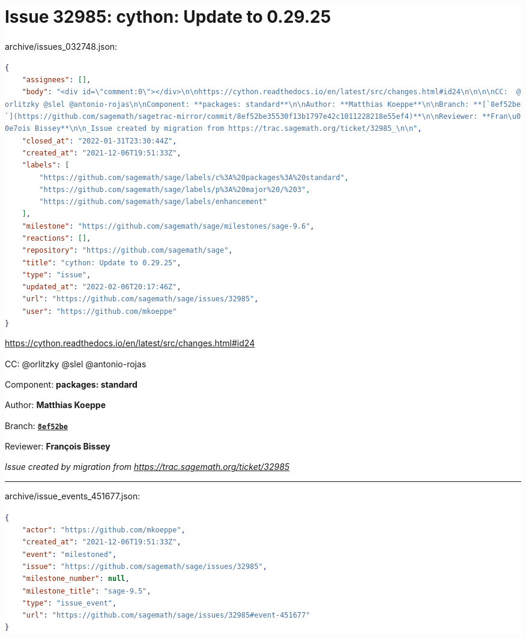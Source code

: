 # Issue 32985: cython: Update to 0.29.25

archive/issues_032748.json:
```json
{
    "assignees": [],
    "body": "<div id=\"comment:0\"></div>\n\nhttps://cython.readthedocs.io/en/latest/src/changes.html#id24\n\n\n\nCC:  @orlitzky @slel @antonio-rojas\n\nComponent: **packages: standard**\n\nAuthor: **Matthias Koeppe**\n\nBranch: **[`8ef52be`](https://github.com/sagemath/sagetrac-mirror/commit/8ef52be35530f13b1797e42c1011228218e55ef4)**\n\nReviewer: **Fran\u00e7ois Bissey**\n\n_Issue created by migration from https://trac.sagemath.org/ticket/32985_\n\n",
    "closed_at": "2022-01-31T23:30:44Z",
    "created_at": "2021-12-06T19:51:33Z",
    "labels": [
        "https://github.com/sagemath/sage/labels/c%3A%20packages%3A%20standard",
        "https://github.com/sagemath/sage/labels/p%3A%20major%20/%203",
        "https://github.com/sagemath/sage/labels/enhancement"
    ],
    "milestone": "https://github.com/sagemath/sage/milestones/sage-9.6",
    "reactions": [],
    "repository": "https://github.com/sagemath/sage",
    "title": "cython: Update to 0.29.25",
    "type": "issue",
    "updated_at": "2022-02-06T20:17:46Z",
    "url": "https://github.com/sagemath/sage/issues/32985",
    "user": "https://github.com/mkoeppe"
}
```
<div id="comment:0"></div>

https://cython.readthedocs.io/en/latest/src/changes.html#id24



CC:  @orlitzky @slel @antonio-rojas

Component: **packages: standard**

Author: **Matthias Koeppe**

Branch: **[`8ef52be`](https://github.com/sagemath/sagetrac-mirror/commit/8ef52be35530f13b1797e42c1011228218e55ef4)**

Reviewer: **François Bissey**

_Issue created by migration from https://trac.sagemath.org/ticket/32985_





---

archive/issue_events_451677.json:
```json
{
    "actor": "https://github.com/mkoeppe",
    "created_at": "2021-12-06T19:51:33Z",
    "event": "milestoned",
    "issue": "https://github.com/sagemath/sage/issues/32985",
    "milestone_number": null,
    "milestone_title": "sage-9.5",
    "type": "issue_event",
    "url": "https://github.com/sagemath/sage/issues/32985#event-451677"
}
```
